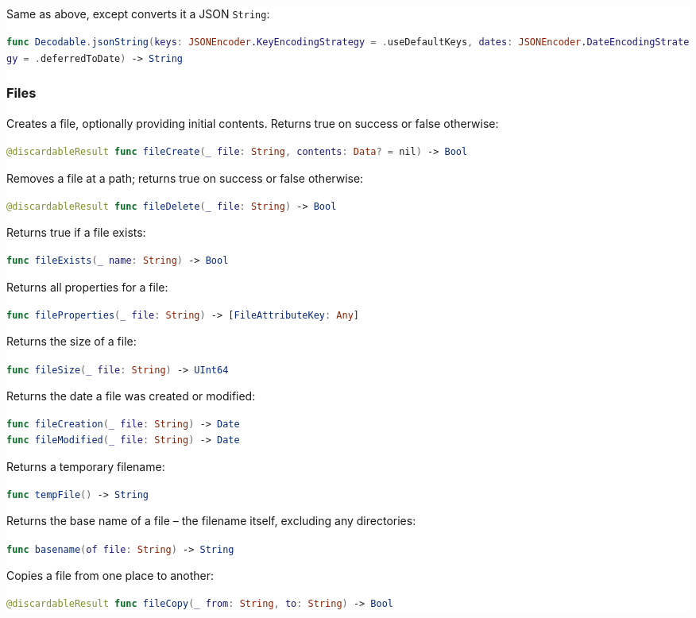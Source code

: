 Same as above, except converts it a JSON `String`:

```swift
func Decodable.jsonString(keys: JSONEncoder.KeyEncodingStrategy = .useDefaultKeys, dates: JSONEncoder.DateEncodingStrategy = .deferredToDate) -> String
```


### Files

Creates a file, optionally providing initial contents. Returns true on success or false otherwise:

```swift
@discardableResult func fileCreate(_ file: String, contents: Data? = nil) -> Bool
```

Removes a file at a path; returns true on success or false otherwise:

```swift
@discardableResult func fileDelete(_ file: String) -> Bool
```

Returns true if a file exists:

```swift
func fileExists(_ name: String) -> Bool
```

Returns all properties for a file:

```swift
func fileProperties(_ file: String) -> [FileAttributeKey: Any]
```

Returns the size of a file:

```swift
func fileSize(_ file: String) -> UInt64
```

Returns the date a file was created or modified:

```swift
func fileCreation(_ file: String) -> Date
func fileModified(_ file: String) -> Date
```

Returns a temporary filename:

```swift
func tempFile() -> String
```

Returns the base name of a file – the filename itself, excluding any directories:

```swift
func basename(of file: String) -> String
```

Copies a file from one place to another:

```swift
@discardableResult func fileCopy(_ from: String, to: String) -> Bool
```
